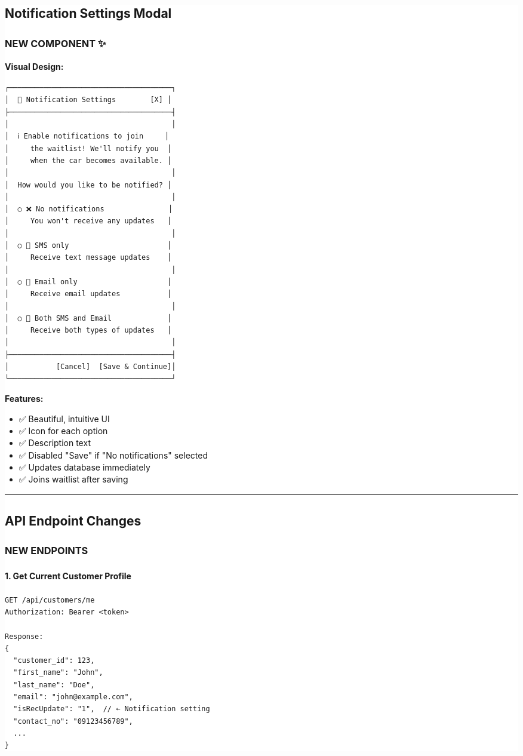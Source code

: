 
## Notification Settings Modal

### NEW COMPONENT ✨

**Visual Design:**
```
┌──────────────────────────────────────┐
│  🔔 Notification Settings        [X] │
├──────────────────────────────────────┤
│                                      │
│  ℹ️ Enable notifications to join     │
│     the waitlist! We'll notify you  │
│     when the car becomes available. │
│                                      │
│  How would you like to be notified? │
│                                      │
│  ○ ❌ No notifications               │
│     You won't receive any updates   │
│                                      │
│  ○ 📱 SMS only                       │
│     Receive text message updates    │
│                                      │
│  ○ 📧 Email only                     │
│     Receive email updates           │
│                                      │
│  ○ 🔔 Both SMS and Email             │
│     Receive both types of updates   │
│                                      │
├──────────────────────────────────────┤
│           [Cancel]  [Save & Continue]│
└──────────────────────────────────────┘
```

**Features:**
- ✅ Beautiful, intuitive UI
- ✅ Icon for each option
- ✅ Description text
- ✅ Disabled "Save" if "No notifications" selected
- ✅ Updates database immediately
- ✅ Joins waitlist after saving

---

## API Endpoint Changes

### NEW ENDPOINTS

#### 1. Get Current Customer Profile
```http
GET /api/customers/me
Authorization: Bearer <token>

Response:
{
  "customer_id": 123,
  "first_name": "John",
  "last_name": "Doe",
  "email": "john@example.com",
  "isRecUpdate": "1",  // ← Notification setting
  "contact_no": "09123456789",
  ...
}
```